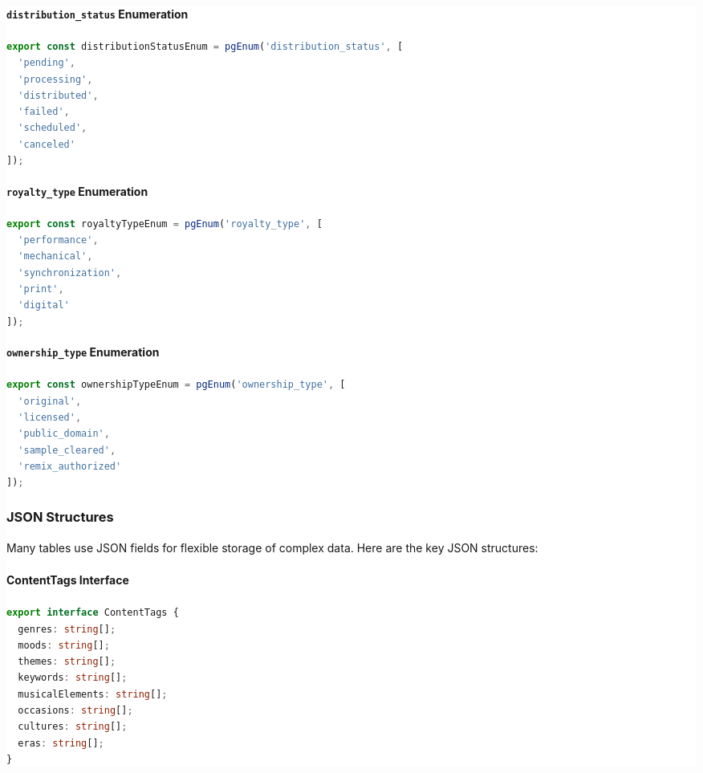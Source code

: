 #### `distribution_status` Enumeration

```typescript
export const distributionStatusEnum = pgEnum('distribution_status', [
  'pending',
  'processing',
  'distributed',
  'failed',
  'scheduled',
  'canceled'
]);
```

#### `royalty_type` Enumeration

```typescript
export const royaltyTypeEnum = pgEnum('royalty_type', [
  'performance',
  'mechanical',
  'synchronization',
  'print',
  'digital'
]);
```

#### `ownership_type` Enumeration

```typescript
export const ownershipTypeEnum = pgEnum('ownership_type', [
  'original',
  'licensed',
  'public_domain',
  'sample_cleared',
  'remix_authorized'
]);
```

### JSON Structures

Many tables use JSON fields for flexible storage of complex data. Here are the key JSON structures:

#### ContentTags Interface

```typescript
export interface ContentTags {
  genres: string[];
  moods: string[];
  themes: string[];
  keywords: string[];
  musicalElements: string[];
  occasions: string[];
  cultures: string[];
  eras: string[];
}
```
